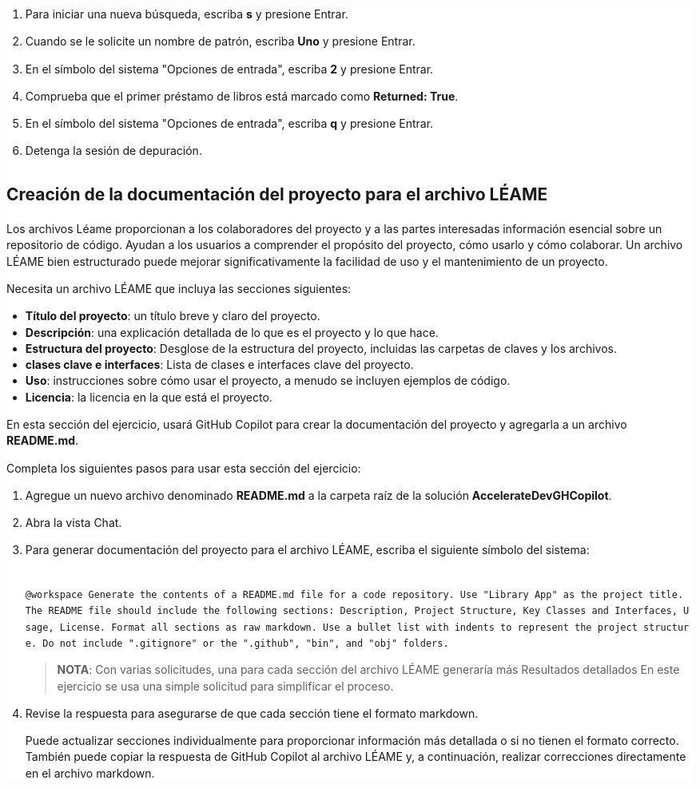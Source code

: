 1. Para iniciar una nueva búsqueda, escriba **s** y presione Entrar.

1. Cuando se le solicite un nombre de patrón, escriba **Uno** y presione Entrar.

1. En el símbolo del sistema "Opciones de entrada", escriba **2** y presione Entrar.

1. Comprueba que el primer préstamo de libros está marcado como **Returned: True**.

1. En el símbolo del sistema "Opciones de entrada", escriba **q** y presione Entrar.

1. Detenga la sesión de depuración.

## Creación de la documentación del proyecto para el archivo LÉAME

Los archivos Léame proporcionan a los colaboradores del proyecto y a las partes interesadas información esencial sobre un repositorio de código. Ayudan a los usuarios a comprender el propósito del proyecto, cómo usarlo y cómo colaborar. Un archivo LÉAME bien estructurado puede mejorar significativamente la facilidad de uso y el mantenimiento de un proyecto.

Necesita un archivo LÉAME que incluya las secciones siguientes:

- **Título del proyecto**: un título breve y claro del proyecto.
- **Descripción**: una explicación detallada de lo que es el proyecto y lo que hace.
- **Estructura del proyecto**: Desglose de la estructura del proyecto, incluidas las carpetas de claves y los archivos.
- **clases clave e interfaces**: Lista de clases e interfaces clave del proyecto.
- **Uso**: instrucciones sobre cómo usar el proyecto, a menudo se incluyen ejemplos de código.
- **Licencia**: la licencia en la que está el proyecto.

En esta sección del ejercicio, usará GitHub Copilot para crear la documentación del proyecto y agregarla a un archivo **README.md**.

Completa los siguientes pasos para usar esta sección del ejercicio:

1. Agregue un nuevo archivo denominado **README.md** a la carpeta raíz de la solución **AccelerateDevGHCopilot**.

1. Abra la vista Chat.

1. Para generar documentación del proyecto para el archivo LÉAME, escriba el siguiente símbolo del sistema:

    ```plaintext

    @workspace Generate the contents of a README.md file for a code repository. Use "Library App" as the project title. The README file should include the following sections: Description, Project Structure, Key Classes and Interfaces, Usage, License. Format all sections as raw markdown. Use a bullet list with indents to represent the project structure. Do not include ".gitignore" or the ".github", "bin", and "obj" folders.

    ```

    > **NOTA**: Con varias solicitudes, una para cada sección del archivo LÉAME generaría más Resultados detallados En este ejercicio se usa una simple solicitud para simplificar el proceso.

1. Revise la respuesta para asegurarse de que cada sección tiene el formato markdown.

    Puede actualizar secciones individualmente para proporcionar información más detallada o si no tienen el formato correcto. También puede copiar la respuesta de GitHub Copilot al archivo LÉAME y, a continuación, realizar correcciones directamente en el archivo markdown.
